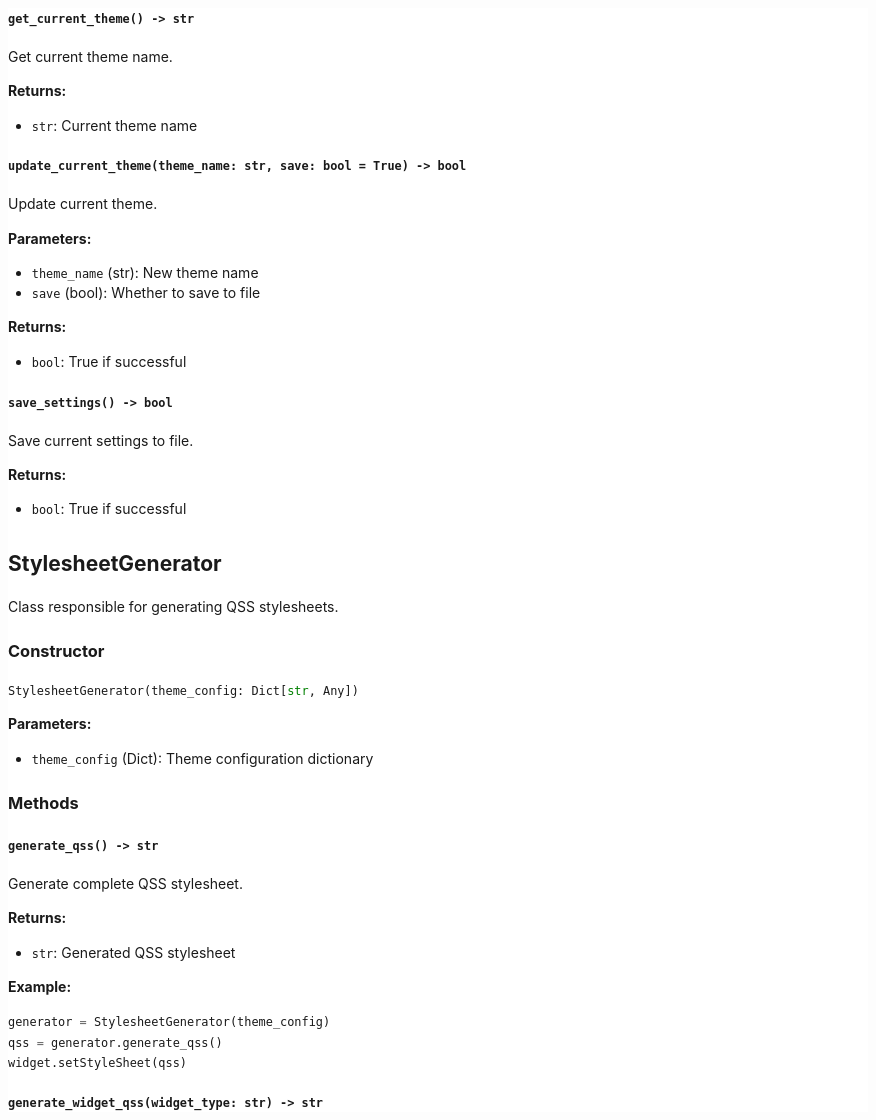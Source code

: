 #### `get_current_theme() -> str`

Get current theme name.

**Returns:**
- `str`: Current theme name

#### `update_current_theme(theme_name: str, save: bool = True) -> bool`

Update current theme.

**Parameters:**
- `theme_name` (str): New theme name
- `save` (bool): Whether to save to file

**Returns:**
- `bool`: True if successful

#### `save_settings() -> bool`

Save current settings to file.

**Returns:**
- `bool`: True if successful

## StylesheetGenerator

Class responsible for generating QSS stylesheets.

### Constructor

```python
StylesheetGenerator(theme_config: Dict[str, Any])
```

**Parameters:**
- `theme_config` (Dict): Theme configuration dictionary

### Methods

#### `generate_qss() -> str`

Generate complete QSS stylesheet.

**Returns:**
- `str`: Generated QSS stylesheet

**Example:**
```python
generator = StylesheetGenerator(theme_config)
qss = generator.generate_qss()
widget.setStyleSheet(qss)
```

#### `generate_widget_qss(widget_type: str) -> str`
